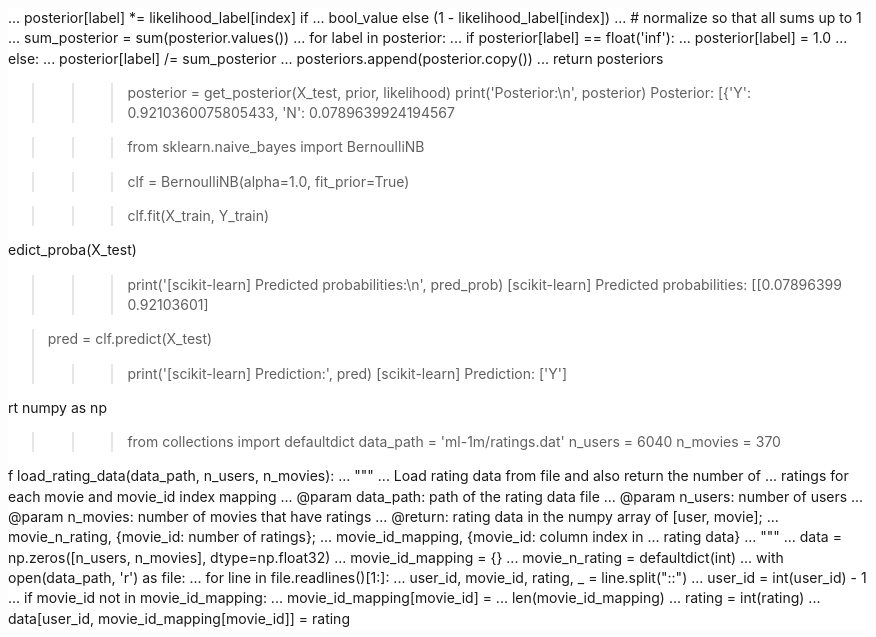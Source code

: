 
... posterior[label] *= likelihood_label[index] if
... bool_value else (1 - likelihood_label[index])
... # normalize so that all sums up to 1
... sum_posterior = sum(posterior.values())
... for label in posterior:
... if posterior[label] == float('inf'):
... posterior[label] = 1.0
... else:
... posterior[label] /= sum_posterior
... posteriors.append(posterior.copy())
... return posteriors

>>> posterior = get_posterior(X_test, prior, likelihood)
>>> print('Posterior:\n', posterior)
Posterior:
[{'Y': 0.9210360075805433, 'N': 0.0789639924194567

>>> from sklearn.naive_bayes import BernoulliNB


>>> clf = BernoulliNB(alpha=1.0, fit_prior=True)


>>> clf.fit(X_train, Y_train)


edict_proba(X_test)
>>> print('[scikit-learn] Predicted probabilities:\n', pred_prob)
[scikit-learn] Predicted probabilities:
[[0.07896399 0.92103601]

> pred = clf.predict(X_test)
>>> print('[scikit-learn] Prediction:', pred)
[scikit-learn] Prediction: ['Y']

rt numpy as np
>>> from collections import defaultdict
>>> data_path = 'ml-1m/ratings.dat'
>>> n_users = 6040
>>> n_movies = 370

f load_rating_data(data_path, n_users, n_movies):
... """
... Load rating data from file and also return the number of
... ratings for each movie and movie_id index mapping
... @param data_path: path of the rating data file
... @param n_users: number of users
... @param n_movies: number of movies that have ratings
... @return: rating data in the numpy array of [user, movie];
... movie_n_rating, {movie_id: number of ratings};
... movie_id_mapping, {movie_id: column index in
... rating data}
... """
... data = np.zeros([n_users, n_movies], dtype=np.float32)
... movie_id_mapping = {}
... movie_n_rating = defaultdict(int)
... with open(data_path, 'r') as file:
... for line in file.readlines()[1:]:
... user_id, movie_id, rating, _ = line.split("::")
... user_id = int(user_id) - 1
... if movie_id not in movie_id_mapping:
... movie_id_mapping[movie_id] =
... len(movie_id_mapping)
... rating = int(rating)
... data[user_id, movie_id_mapping[movie_id]] = rating
